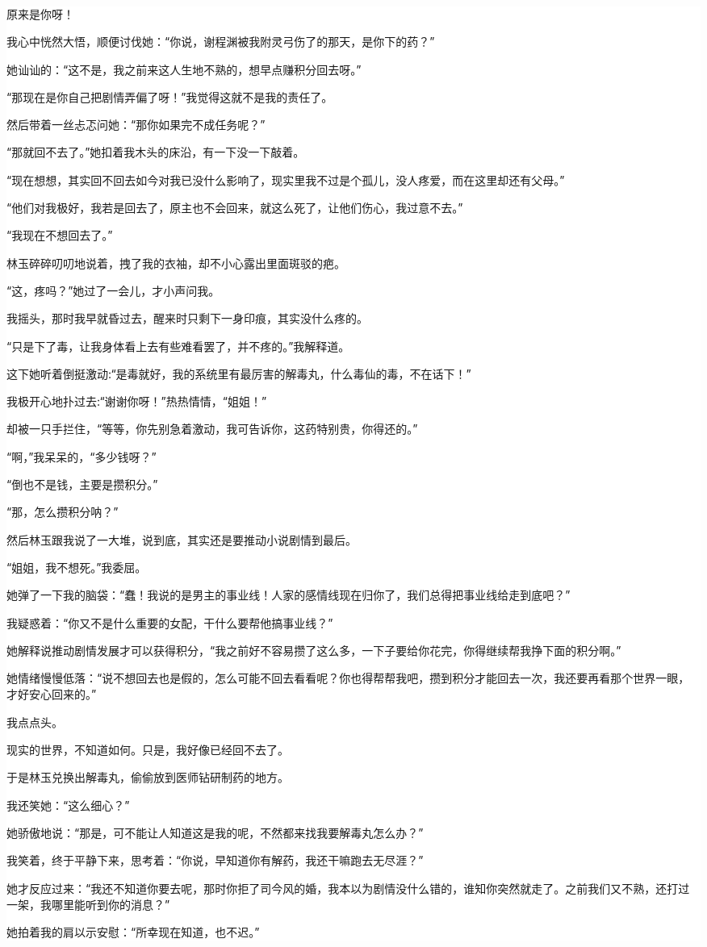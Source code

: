 原来是你呀！

我心中恍然大悟，顺便讨伐她：“你说，谢程渊被我附灵弓伤了的那天，是你下的药？”

她讪讪的：“这不是，我之前来这人生地不熟的，想早点赚积分回去呀。”

“那现在是你自己把剧情弄偏了呀！”我觉得这就不是我的责任了。

然后带着一丝忐忑问她：“那你如果完不成任务呢？”

“那就回不去了。”她扣着我木头的床沿，有一下没一下敲着。

“现在想想，其实回不回去如今对我已没什么影响了，现实里我不过是个孤儿，没人疼爱，而在这里却还有父母。”

“他们对我极好，我若是回去了，原主也不会回来，就这么死了，让他们伤心，我过意不去。”

“我现在不想回去了。”

林玉碎碎叨叨地说着，拽了我的衣袖，却不小心露出里面斑驳的疤。

“这，疼吗？”她过了一会儿，才小声问我。

我摇头，那时我早就昏过去，醒来时只剩下一身印痕，其实没什么疼的。

“只是下了毒，让我身体看上去有些难看罢了，并不疼的。”我解释道。

这下她听着倒挺激动:“是毒就好，我的系统里有最厉害的解毒丸，什么毒仙的毒，不在话下！”

我极开心地扑过去:“谢谢你呀！”热热情情，“姐姐！”

却被一只手拦住，“等等，你先别急着激动，我可告诉你，这药特别贵，你得还的。”

“啊，”我呆呆的，“多少钱呀？”

“倒也不是钱，主要是攒积分。”

“那，怎么攒积分呐？”

然后林玉跟我说了一大堆，说到底，其实还是要推动小说剧情到最后。

“姐姐，我不想死。”我委屈。

她弹了一下我的脑袋：“蠢！我说的是男主的事业线！人家的感情线现在归你了，我们总得把事业线给走到底吧？”

我疑惑着：“你又不是什么重要的女配，干什么要帮他搞事业线？”

她解释说推动剧情发展才可以获得积分，“我之前好不容易攒了这么多，一下子要给你花完，你得继续帮我挣下面的积分啊。”

她情绪慢慢低落：“说不想回去也是假的，怎么可能不回去看看呢？你也得帮帮我吧，攒到积分才能回去一次，我还要再看那个世界一眼，才好安心回来的。”

我点点头。

现实的世界，不知道如何。只是，我好像已经回不去了。

于是林玉兑换出解毒丸，偷偷放到医师钻研制药的地方。

我还笑她：“这么细心？”

她骄傲地说：“那是，可不能让人知道这是我的呢，不然都来找我要解毒丸怎么办？”

我笑着，终于平静下来，思考着：“你说，早知道你有解药，我还干嘛跑去无尽涯？”

她才反应过来：“我还不知道你要去呢，那时你拒了司今风的婚，我本以为剧情没什么错的，谁知你突然就走了。之前我们又不熟，还打过一架，我哪里能听到你的消息？”

她拍着我的肩以示安慰：“所幸现在知道，也不迟。”
